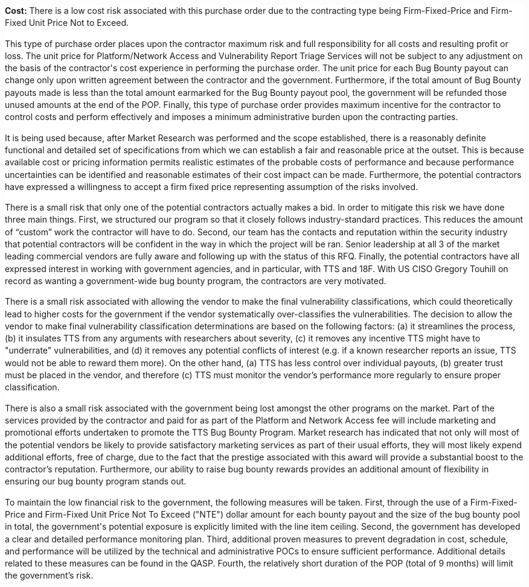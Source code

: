 **Cost:** There is a low cost risk associated with this purchase order due to the contracting type being Firm-Fixed-Price and Firm-Fixed Unit Price Not to Exceed.

This type of purchase order places upon the contractor maximum risk and full responsibility for all costs and resulting profit or loss. The unit price for Platform/Network Access and Vulnerability Report Triage Services will not be subject to any adjustment on the basis of the contractor's cost experience in performing the purchase order. The unit price for each Bug Bounty payout can change only upon written agreement between the contractor and the government. Furthermore, if the total amount of Bug Bounty payouts made is less than the total amount earmarked for the Bug Bounty payout pool, the government will be refunded those unused amounts at the end of the POP. Finally, this type of purchase order provides maximum incentive for the contractor to control costs and perform effectively and imposes a minimum administrative burden upon the contracting parties.

It is being used because, after Market Research was performed and the scope established, there is a reasonably definite functional and detailed set of specifications from which we can establish a fair and reasonable price at the outset. This is because available cost or pricing information permits realistic estimates of the probable costs of performance and because performance uncertainties can be identified and reasonable estimates of their cost impact can be made. Furthermore, the potential contractors have expressed a willingness to accept a firm fixed price representing assumption of the risks involved.

There is a small risk that only one of the potential contractors actually makes a bid. In order to mitigate this risk we have done three main things. First, we structured our program so that it closely follows industry-standard practices. This reduces the amount of “custom” work the contractor will have to do. Second, our team has the contacts and reputation within the security industry that potential contractors will be confident in the way in which the project will be ran. Senior leadership at all 3 of the market leading commercial vendors are fully aware and following up with the status of this RFQ. Finally, the potential contractors have all expressed interest in working with government agencies, and in particular, with TTS and 18F. With US CISO Gregory Touhill on record as wanting a government-wide bug bounty program, the contractors are very motivated.

There is a small risk associated with allowing the vendor to make the final vulnerability classifications, which could theoretically lead to higher costs for the government if the vendor systematically over-classifies the vulnerabilities. The decision to allow the vendor to make final vulnerability classification determinations are based on the following factors: (a) it streamlines the process, (b) it insulates TTS from any arguments with researchers about severity, (c) it removes any incentive TTS might have to "underrate" vulnerabilities, and (d) it removes any potential conflicts of interest (e.g. if a known researcher reports an issue, TTS would not be able to reward them more). On the other hand, (a) TTS has less control over individual payouts, (b) greater trust must be placed in the vendor, and therefore (c) TTS must monitor the vendor’s performance more regularly to ensure proper classification.

There is also a small risk associated with the government being lost amongst the other programs on the market. Part of the services provided by the contractor and paid for as part of the Platform and Network Access fee will include marketing and promotional efforts undertaken to promote the TTS Bug Bounty Program. Market research has indicated that not only will most of the potential vendors be likely to provide satisfactory marketing services as part of their usual efforts, they will most likely expend additional efforts, free of charge, due to the fact that the prestige associated with this award will provide a substantial boost to the contractor’s reputation. Furthermore, our ability to raise bug bounty rewards provides an additional amount of flexibility in ensuring our bug bounty program stands out.

To maintain the low financial risk to the government, the following measures will be taken. First, through the use of a Firm-Fixed-Price and Firm-Fixed Unit Price Not To Exceed ("NTE") dollar amount for each bounty payout and the size of the bug bounty pool in total, the government's potential exposure is explicitly limited with the line item ceiling. Second, the government has developed a clear and detailed performance monitoring plan. Third, additional proven measures to prevent degradation in cost, schedule, and performance will be utilized by the technical and administrative POCs to ensure sufficient performance. Additional details related to these measures can be found in the QASP. Fourth, the relatively short duration of the POP (total of 9 months) will limit the government’s risk.
